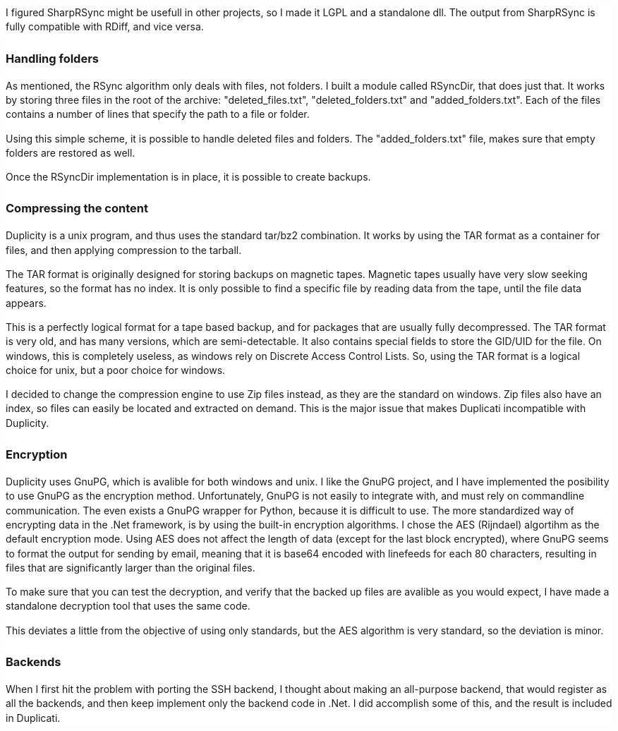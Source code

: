 I figured SharpRSync might be usefull in other projects, so I made it LGPL and a standalone dll.
The output from SharpRSync is fully compatible with RDiff, and vice versa.

### Handling folders ###
As mentioned, the RSync algorithm only deals with files, not folders. I built a module
called RSyncDir, that does just that. It works by storing three files in the root of the
archive: "deleted\_files.txt", "deleted\_folders.txt" and "added\_folders.txt". Each of
the files contains a number of lines that specify the path to a file or folder.

Using this simple scheme, it is possible to handle deleted files and folders. The
"added\_folders.txt" file, makes sure that empty folders are restored as well.

Once the RSyncDir implementation is in place, it is possible to create backups.

### Compressing the content ###
Duplicity is a unix program, and thus uses the standard tar/bz2 combination.
It works by using the TAR format as a container for files, and then applying compression
to the tarball.

The TAR format is originally designed for storing backups on magnetic tapes. Magnetic tapes
usually have very slow seeking features, so the format has no index. It is only possible to
find a specific file by reading data from the tape, until the file data appears.

This is a perfectly logical format for a tape based backup, and for packages that are
usually fully decompressed. The TAR format is very old, and has many versions, which
are semi-detectable. It also contains special fields to store the GID/UID for the file.
On windows, this is completely useless, as windows rely on Discrete Access Control Lists.
So, using the TAR format is a logical choice for unix, but a poor choice for windows.

I decided to change the compression engine to use Zip files instead, as they are the standard
on windows. Zip files also have an index, so files can easily be located and extracted on
demand. This is the major issue that makes Duplicati incompatible with Duplicity.

### Encryption ###
Duplicity uses GnuPG, which is avalible for both windows and unix. I like the GnuPG project,
and I have implemented the posibility to use GnuPG as the encryption method. Unfortunately,
GnuPG is not easily to integrate with, and must rely on commandline communication. The even
exists a GnuPG wrapper for Python, because it is difficult to use. The more standardized way
of encrypting data in the .Net framework, is by using the built-in encryption algorithms.
I chose the AES (Rijndael) algortihm as the default encryption mode. Using AES does not affect
the length of data (except for the last block encrypted), where GnuPG seems to format the output
for sending by email, meaning that it is base64 encoded with linefeeds for each 80 characters,
resulting in files that are significantly larger than the original files.

To make sure that you can test the decryption, and verify that the backed up files are avalible
as you would expect, I have made a standalone decryption tool that uses the same code.

This deviates a little from the objective of using only standards, but the AES algorithm is very
standard, so the deviation is minor.

### Backends ###
When I first hit the problem with porting the SSH backend, I thought about making an all-purpose
backend, that would register as all the backends, and then keep implement only the backend code
in .Net. I did accomplish some of this, and the result is included in Duplicati.
